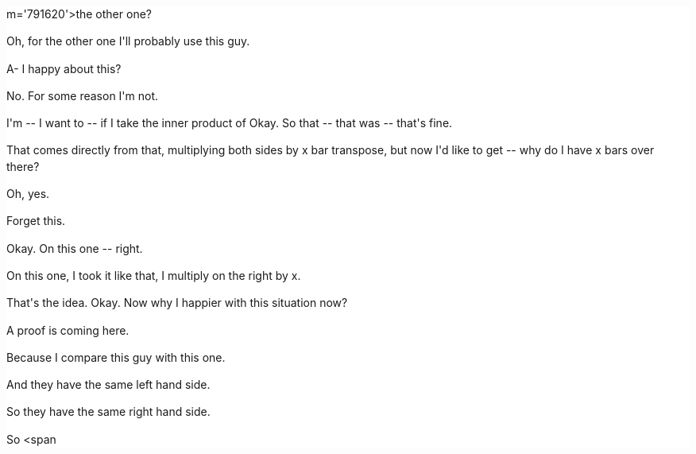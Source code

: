   m='791620'>the</span> <span m='791790'>other</span> <span
  m='791960'>one?</span> </p><p><span m='792170'>Oh,</span> <span
  m='792750'>for</span> <span m='793050'>the</span> <span
  m='793270'>other</span> <span m='793420'>one</span> <span
  m='793600'>I'll</span> <span m='793750'>probably</span> <span
  m='794250'>use</span> <span m='794700'>this</span> <span
  m='794910'>guy.</span> </p><p><span m='796880'>A-</span> <span
  m='797520'>I</span> <span m='797650'>happy</span> <span
  m='798020'>about</span> <span m='798350'>this?</span> </p><p><span
  m='800710'>No.</span> <span m='801080'>For</span> <span m='801260'>some</span>
  <span m='801480'>reason</span> <span m='801920'>I'm</span> <span
  m='802120'>not.</span> </p><p><span m='802910'>I'm</span> <span
  m='803320'>--</span> <span m='804280'>I</span> <span m='804450'>want</span>
  <span m='804730'>to</span> <span m='805760'>--</span> <span
  m='806830'>if</span> <span m='807120'>I</span> <span m='807200'>take</span>
  <span m='807510'>the</span> <span m='807640'>inner</span> <span
  m='807840'>product</span> <span m='808210'>of</span> <span
  m='844570'>Okay.</span> <span m='864690'>So</span> <span
  m='864910'>that</span> <span m='865160'>--</span> <span m='865210'>that</span>
  <span m='865510'>was</span> <span m='865980'>--</span> <span
  m='866030'>that's</span> <span m='866350'>fine.</span> </p><p><span
  m='866660'>That</span> <span m='866870'>comes</span> <span
  m='867170'>directly</span> <span m='867710'>from</span> <span
  m='867870'>that,</span> <span m='868350'>multiplying</span> <span
  m='868950'>both</span> <span m='869190'>sides</span> <span
  m='869510'>by</span> <span m='869700'>x</span> <span m='869990'>bar</span>
  <span m='870230'>transpose,</span> <span m='871140'>but</span> <span
  m='871610'>now</span> <span m='871790'>I'd</span> <span m='872000'>like</span>
  <span m='872360'>to</span> <span m='873040'>get</span> <span
  m='873820'>--</span> <span m='873860'>why</span> <span m='874160'>do</span>
  <span m='874300'>I</span> <span m='874400'>have</span> <span
  m='874620'>x</span> <span m='874920'>bars</span> <span m='875350'>over</span>
  <span m='875600'>there?</span> </p><p><span m='878320'>Oh,</span> <span
  m='879250'>yes.</span> </p><p><span m='880860'>Forget</span> <span
  m='881330'>this.</span> </p><p><span m='883200'>Okay.</span> <span
  m='883660'>On</span> <span m='883970'>this</span> <span m='884290'>one</span>
  <span m='884680'>--</span> <span m='884980'>right.</span> </p><p><span
  m='885820'>On</span> <span m='885990'>this</span> <span m='886300'>one,</span>
  <span m='886700'>I</span> <span m='886950'>took</span> <span
  m='887260'>it</span> <span m='887370'>like</span> <span
  m='887570'>that,</span> <span m='887840'>I</span> <span
  m='887920'>multiply</span> <span m='888440'>on</span> <span
  m='888560'>the</span> <span m='888650'>right</span> <span m='889010'>by</span>
  <span m='889320'>x.</span> </p><p><span m='890400'>That's</span> <span
  m='891130'>the</span> <span m='891290'>idea.</span> <span
  m='894080'>Okay.</span> <span m='895540'>Now</span> <span
  m='896690'>why</span> <span m='896900'>I</span> <span
  m='897260'>happier</span> <span m='898100'>with</span> <span
  m='898280'>this</span> <span m='899620'>situation</span> <span
  m='901170'>now?</span> </p><p><span m='902150'>A</span> <span
  m='902250'>proof</span> <span m='902620'>is</span> <span
  m='902780'>coming</span> <span m='903140'>here.</span> </p><p><span
  m='904180'>Because</span> <span m='905080'>I</span> <span
  m='905420'>compare</span> <span m='905940'>this</span> <span
  m='906280'>guy</span> <span m='907530'>with</span> <span
  m='908460'>this</span> <span m='908680'>one.</span> </p><p><span
  m='910140'>And</span> <span m='910340'>they</span> <span
  m='910470'>have</span> <span m='910640'>the</span> <span
  m='910750'>same</span> <span m='911070'>left</span> <span
  m='911270'>hand</span> <span m='911520'>side.</span> </p><p><span
  m='912570'>So</span> <span m='912780'>they</span> <span m='912900'>have</span>
  <span m='913050'>the</span> <span m='913160'>same</span> <span
  m='913520'>right</span> <span m='913750'>hand</span> <span
  m='914020'>side.</span> </p><p><span m='914410'>So</span> <span